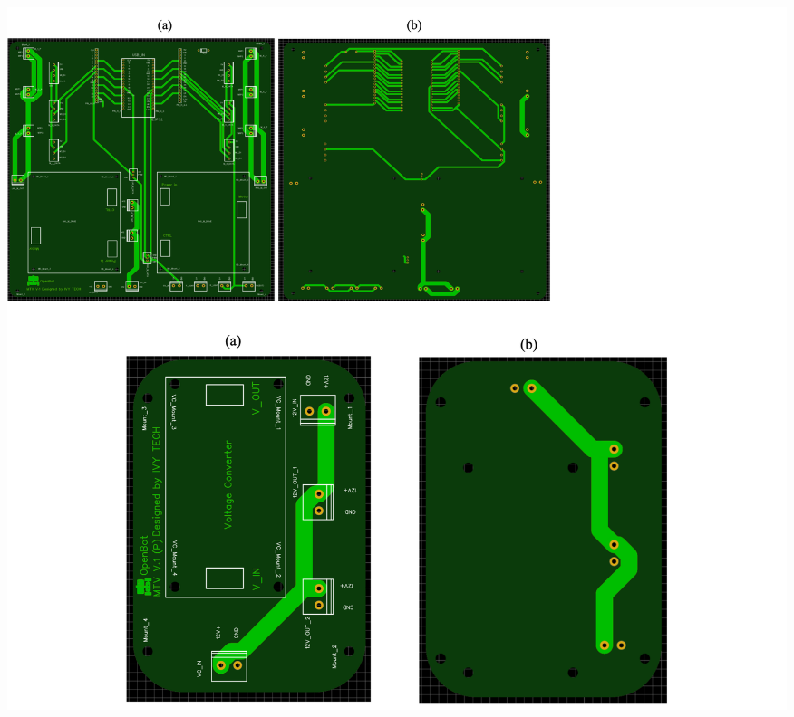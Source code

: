   <img src="../../../docs/images/MTV/PCB_2.png" width="600" alt="App GUI"/>
</p>
<p align="center">
  <img src="../../../docs/images/MTV/PCB_3.png" width="600" alt="App GUI"/>
</p>